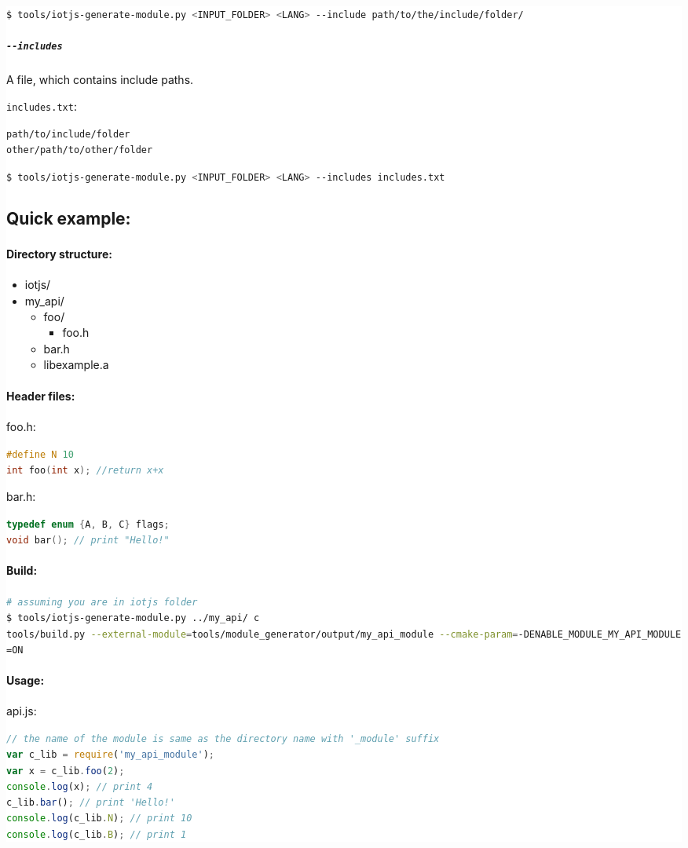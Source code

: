 ```bash
$ tools/iotjs-generate-module.py <INPUT_FOLDER> <LANG> --include path/to/the/include/folder/
```

##### `--includes`

A file, which contains include paths.

`includes.txt`:
```txt
path/to/include/folder
other/path/to/other/folder
```

```bash
$ tools/iotjs-generate-module.py <INPUT_FOLDER> <LANG> --includes includes.txt
```

## Quick example:

#### Directory structure:

* iotjs/
* my_api/
  * foo/
    * foo.h
  * bar.h
  * libexample.a

#### Header files:

foo.h:
```c
#define N 10
int foo(int x); //return x+x
```

bar.h:
```c
typedef enum {A, B, C} flags;
void bar(); // print "Hello!"
```

#### Build:
```bash
# assuming you are in iotjs folder
$ tools/iotjs-generate-module.py ../my_api/ c
tools/build.py --external-module=tools/module_generator/output/my_api_module --cmake-param=-DENABLE_MODULE_MY_API_MODULE=ON
```

#### Usage:
api.js:
```javascript
// the name of the module is same as the directory name with '_module' suffix
var c_lib = require('my_api_module');
var x = c_lib.foo(2);
console.log(x); // print 4
c_lib.bar(); // print 'Hello!'
console.log(c_lib.N); // print 10
console.log(c_lib.B); // print 1
```
